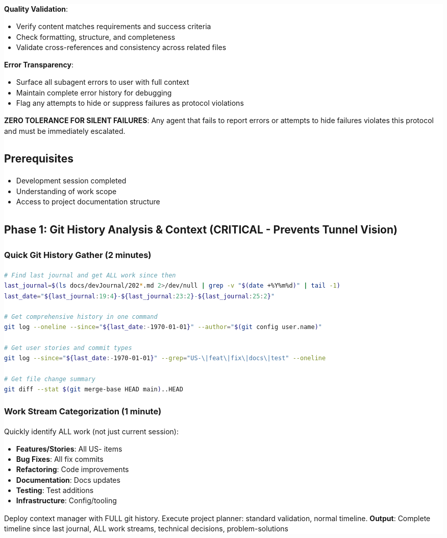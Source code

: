 **Quality Validation**:

- Verify content matches requirements and success criteria
- Check formatting, structure, and completeness
- Validate cross-references and consistency across related files

**Error Transparency**:

- Surface all subagent errors to user with full context
- Maintain complete error history for debugging
- Flag any attempts to hide or suppress failures as protocol violations

**ZERO TOLERANCE FOR SILENT FAILURES**: Any agent that fails to report errors or attempts to hide failures violates this protocol and must be immediately escalated.

## Prerequisites

- Development session completed
- Understanding of work scope
- Access to project documentation structure

## Phase 1: Git History Analysis & Context (CRITICAL - Prevents Tunnel Vision)

### Quick Git History Gather (2 minutes)

```bash
# Find last journal and get ALL work since then
last_journal=$(ls docs/devJournal/202*.md 2>/dev/null | grep -v "$(date +%Y%m%d)" | tail -1)
last_date="${last_journal:19:4}-${last_journal:23:2}-${last_journal:25:2}"

# Get comprehensive history in one command
git log --oneline --since="${last_date:-1970-01-01}" --author="$(git config user.name)"

# Get user stories and commit types
git log --since="${last_date:-1970-01-01}" --grep="US-\|feat\|fix\|docs\|test" --oneline

# Get file change summary
git diff --stat $(git merge-base HEAD main)..HEAD
```

### Work Stream Categorization (1 minute)

Quickly identify ALL work (not just current session):

- **Features/Stories**: All US- items
- **Bug Fixes**: All fix commits
- **Refactoring**: Code improvements
- **Documentation**: Docs updates
- **Testing**: Test additions
- **Infrastructure**: Config/tooling

Deploy context manager with FULL git history.
Execute project planner: standard validation, normal timeline.
**Output**: Complete timeline since last journal, ALL work streams, technical decisions, problem-solutions

